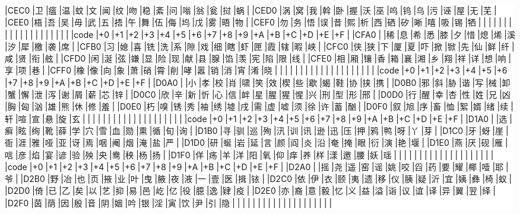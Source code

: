 |CEC0   |卫 |瘟 |温 |蚊 |文 |闻 |纹 |吻 |稳 |紊 |问 |嗡 |翁 |瓮 |挝 |蜗 |
|CED0   |涡 |窝 |我 |斡 |卧 |握 |沃 |巫 |呜 |钨 |乌 |污 |诬 |屋 |无 |芜 |
|CEE0   |梧 |吾 |吴 |毋 |武 |五 |捂 |午 |舞 |伍 |侮 |坞 |戊 |雾 |晤 |物 |
|CEF0   |勿 |务 |悟 |误 |昔 |熙 |析 |西 |硒 |矽 |晰 |嘻 |吸 |锡 |牺 |   |
|       |   |   |   |   |   |   |   |   |   |   |   |   |   |   |   |   |
|code   |+0 |+1 |+2 |+3 |+4 |+5 |+6 |+7 |+8 |+9 |+A |+B |+C |+D |+E |+F |
|CFA0   |   |稀 |息 |希 |悉 |膝 |夕 |惜 |熄 |烯 |溪 |汐 |犀 |檄 |袭 |席 |
|CFB0   |习 |媳 |喜 |铣 |洗 |系 |隙 |戏 |细 |瞎 |虾 |匣 |霞 |辖 |暇 |峡 |
|CFC0   |侠 |狭 |下 |厦 |夏 |吓 |掀 |锨 |先 |仙 |鲜 |纤 |咸 |贤 |衔 |舷 |
|CFD0   |闲 |涎 |弦 |嫌 |显 |险 |现 |献 |县 |腺 |馅 |羡 |宪 |陷 |限 |线 |
|CFE0   |相 |厢 |镶 |香 |箱 |襄 |湘 |乡 |翔 |祥 |详 |想 |响 |享 |项 |巷 |
|CFF0   |橡 |像 |向 |象 |萧 |硝 |霄 |削 |哮 |嚣 |销 |消 |宵 |淆 |晓 |   |
|       |   |   |   |   |   |   |   |   |   |   |   |   |   |   |   |   |
|code   |+0 |+1 |+2 |+3 |+4 |+5 |+6 |+7 |+8 |+9 |+A |+B |+C |+D |+E |+F |
|D0A0   |   |小 |孝 |校 |肖 |啸 |笑 |效 |楔 |些 |歇 |蝎 |鞋 |协 |挟 |携 |
|D0B0   |邪 |斜 |胁 |谐 |写 |械 |卸 |蟹 |懈 |泄 |泻 |谢 |屑 |薪 |芯 |锌 |
|D0C0   |欣 |辛 |新 |忻 |心 |信 |衅 |星 |腥 |猩 |惺 |兴 |刑 |型 |形 |邢 |
|D0D0   |行 |醒 |幸 |杏 |性 |姓 |兄 |凶 |胸 |匈 |汹 |雄 |熊 |休 |修 |羞 |
|D0E0   |朽 |嗅 |锈 |秀 |袖 |绣 |墟 |戌 |需 |虚 |嘘 |须 |徐 |许 |蓄 |酗 |
|D0F0   |叙 |旭 |序 |畜 |恤 |絮 |婿 |绪 |续 |轩 |喧 |宣 |悬 |旋 |玄 |   |
|       |   |   |   |   |   |   |   |   |   |   |   |   |   |   |   |   |
|code   |+0 |+1 |+2 |+3 |+4 |+5 |+6 |+7 |+8 |+9 |+A |+B |+C |+D |+E |+F |
|D1A0   |   |选 |癣 |眩 |绚 |靴 |薛 |学 |穴 |雪 |血 |勋 |熏 |循 |旬 |询 |
|D1B0   |寻 |驯 |巡 |殉 |汛 |训 |讯 |逊 |迅 |压 |押 |鸦 |鸭 |呀 |丫 |芽 |
|D1C0   |牙 |蚜 |崖 |衙 |涯 |雅 |哑 |亚 |讶 |焉 |咽 |阉 |烟 |淹 |盐 |严 |
|D1D0   |研 |蜒 |岩 |延 |言 |颜 |阎 |炎 |沿 |奄 |掩 |眼 |衍 |演 |艳 |堰 |
|D1E0   |燕 |厌 |砚 |雁 |唁 |彦 |焰 |宴 |谚 |验 |殃 |央 |鸯 |秧 |杨 |扬 |
|D1F0   |佯 |疡 |羊 |洋 |阳 |氧 |仰 |痒 |养 |样 |漾 |邀 |腰 |妖 |瑶 |   |
|       |   |   |   |   |   |   |   |   |   |   |   |   |   |   |   |   |
|code   |+0 |+1 |+2 |+3 |+4 |+5 |+6 |+7 |+8 |+9 |+A |+B |+C |+D |+E |+F |
|D2A0   |   |摇 |尧 |遥 |窑 |谣 |姚 |咬 |舀 |药 |要 |耀 |椰 |噎 |耶 |爷 |
|D2B0   |野 |冶 |也 |页 |掖 |业 |叶 |曳 |腋 |夜 |液 |一 |壹 |医 |揖 |铱 |
|D2C0   |依 |伊 |衣 |颐 |夷 |遗 |移 |仪 |胰 |疑 |沂 |宜 |姨 |彝 |椅 |蚁 |
|D2D0   |倚 |已 |乙 |矣 |以 |艺 |抑 |易 |邑 |屹 |亿 |役 |臆 |逸 |肄 |疫 |
|D2E0   |亦 |裔 |意 |毅 |忆 |义 |益 |溢 |诣 |议 |谊 |译 |异 |翼 |翌 |绎 |
|D2F0   |茵 |荫 |因 |殷 |音 |阴 |姻 |吟 |银 |淫 |寅 |饮 |尹 |引 |隐 |   |
|       |   |   |   |   |   |   |   |   |   |   |   |   |   |   |   |   |